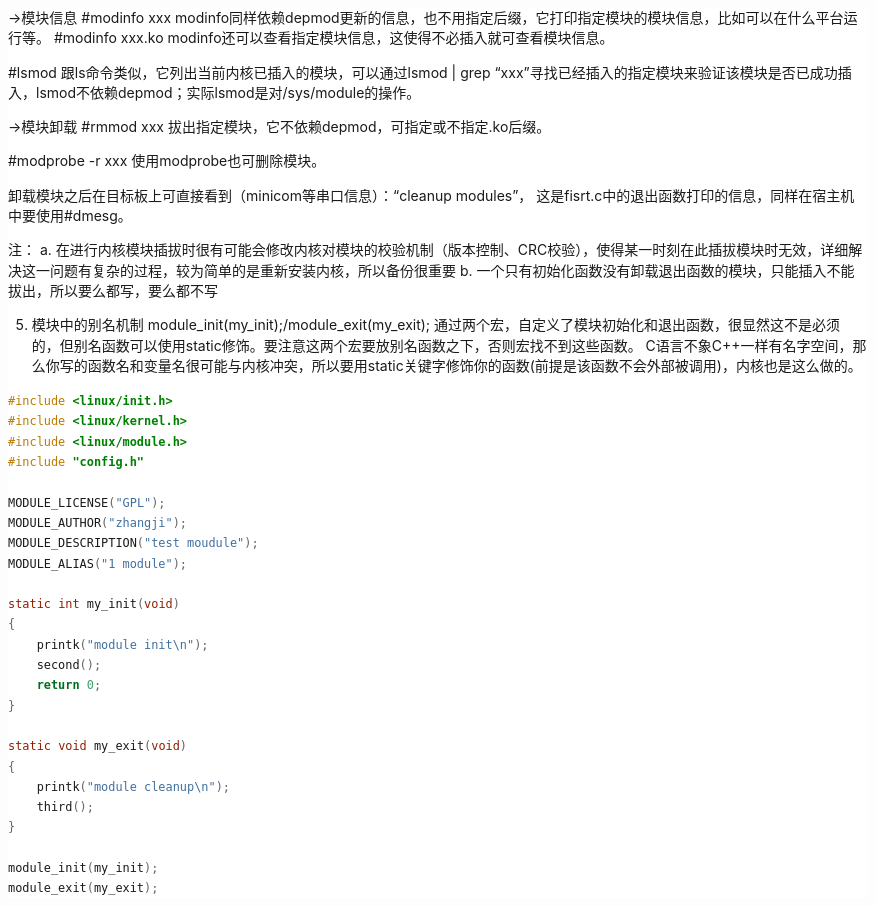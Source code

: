 ->模块信息
#modinfo xxx
modinfo同样依赖depmod更新的信息，也不用指定后缀，它打印指定模块的模块信息，比如可以在什么平台运行等。
#modinfo xxx.ko
modinfo还可以查看指定模块信息，这使得不必插入就可查看模块信息。

#lsmod 
跟ls命令类似，它列出当前内核已插入的模块，可以通过lsmod | grep “xxx”寻找已经插入的指定模块来验证该模块是否已成功插入，lsmod不依赖depmod；实际lsmod是对/sys/module的操作。

->模块卸载
#rmmod xxx
拔出指定模块，它不依赖depmod，可指定或不指定.ko后缀。

#modprobe -r xxx
使用modprobe也可删除模块。

卸载模块之后在目标板上可直接看到（minicom等串口信息）：“cleanup modules”，	这是fisrt.c中的退出函数打印的信息，同样在宿主机中要使用#dmesg。

注：
a. 在进行内核模块插拔时很有可能会修改内核对模块的校验机制（版本控制、CRC校验），使得某一时刻在此插拔模块时无效，详细解决这一问题有复杂的过程，较为简单的是重新安装内核，所以备份很重要
b. 一个只有初始化函数没有卸载退出函数的模块，只能插入不能拔出，所以要么都写，要么都不写

5. 模块中的别名机制
module_init(my_init);/module_exit(my_exit);
通过两个宏，自定义了模块初始化和退出函数，很显然这不是必须的，但别名函数可以使用static修饰。要注意这两个宏要放别名函数之下，否则宏找不到这些函数。
C语言不象C++一样有名字空间，那么你写的函数名和变量名很可能与内核冲突，所以要用static关键字修饰你的函数(前提是该函数不会外部被调用)，内核也是这么做的。

```C
#include <linux/init.h>
#include <linux/kernel.h>
#include <linux/module.h>
#include "config.h"

MODULE_LICENSE("GPL");
MODULE_AUTHOR("zhangji");
MODULE_DESCRIPTION("test moudule");
MODULE_ALIAS("1 module");

static int my_init(void)
{
	printk("module init\n");
	second();
	return 0;
}

static void my_exit(void)
{
	printk("module cleanup\n");
	third();
}

module_init(my_init);
module_exit(my_exit);
```
